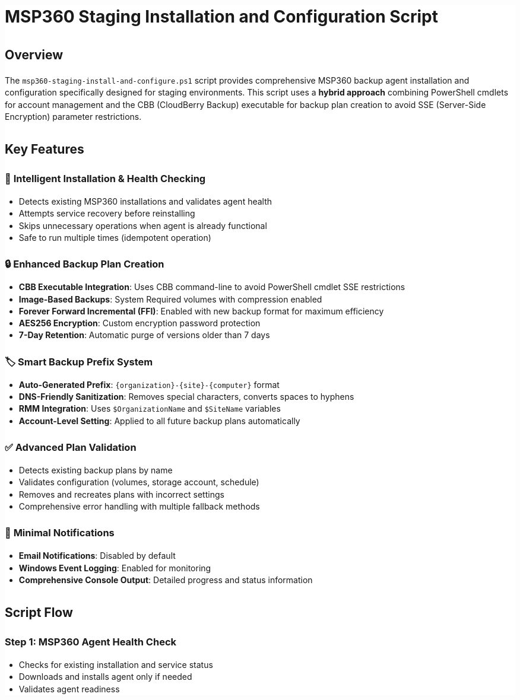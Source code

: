 # MSP360 Staging Installation and Configuration Script

## Overview

The `msp360-staging-install-and-configure.ps1` script provides comprehensive MSP360 backup agent installation and configuration specifically designed for staging environments. This script uses a **hybrid approach** combining PowerShell cmdlets for account management and the CBB (CloudBerry Backup) executable for backup plan creation to avoid SSE (Server-Side Encryption) parameter restrictions.

## Key Features

### 🔧 **Intelligent Installation & Health Checking**
- Detects existing MSP360 installations and validates agent health
- Attempts service recovery before reinstalling
- Skips unnecessary operations when agent is already functional
- Safe to run multiple times (idempotent operation)

### 🔒 **Enhanced Backup Plan Creation**
- **CBB Executable Integration**: Uses CBB command-line to avoid PowerShell cmdlet SSE restrictions
- **Image-Based Backups**: System Required volumes with compression enabled
- **Forever Forward Incremental (FFI)**: Enabled with new backup format for maximum efficiency
- **AES256 Encryption**: Custom encryption password protection
- **7-Day Retention**: Automatic purge of versions older than 7 days

### 🏷️ **Smart Backup Prefix System**
- **Auto-Generated Prefix**: `{organization}-{site}-{computer}` format
- **DNS-Friendly Sanitization**: Removes special characters, converts spaces to hyphens
- **RMM Integration**: Uses `$OrganizationName` and `$SiteName` variables
- **Account-Level Setting**: Applied to all future backup plans automatically

### ✅ **Advanced Plan Validation**
- Detects existing backup plans by name
- Validates configuration (volumes, storage account, schedule)
- Removes and recreates plans with incorrect settings
- Comprehensive error handling with multiple fallback methods

### 🔕 **Minimal Notifications**
- **Email Notifications**: Disabled by default
- **Windows Event Logging**: Enabled for monitoring
- **Comprehensive Console Output**: Detailed progress and status information

## Script Flow

### Step 1: MSP360 Agent Health Check
- Checks for existing installation and service status
- Downloads and installs agent only if needed
- Validates agent readiness
